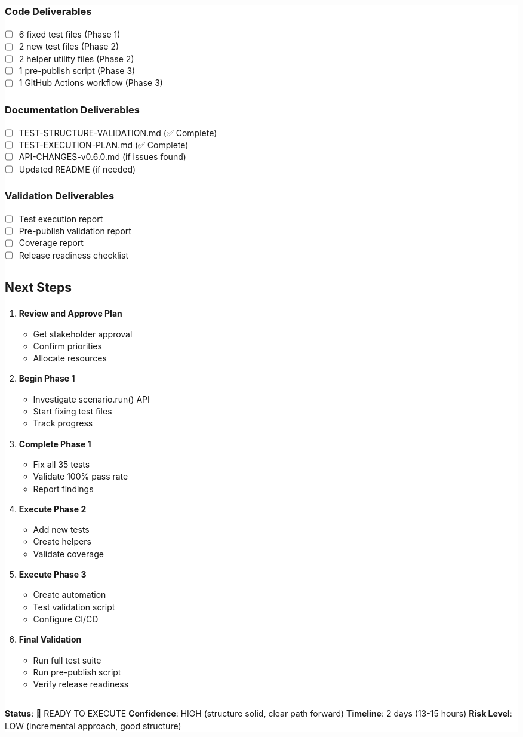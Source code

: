 ### Code Deliverables
- [ ] 6 fixed test files (Phase 1)
- [ ] 2 new test files (Phase 2)
- [ ] 2 helper utility files (Phase 2)
- [ ] 1 pre-publish script (Phase 3)
- [ ] 1 GitHub Actions workflow (Phase 3)

### Documentation Deliverables
- [ ] TEST-STRUCTURE-VALIDATION.md (✅ Complete)
- [ ] TEST-EXECUTION-PLAN.md (✅ Complete)
- [ ] API-CHANGES-v0.6.0.md (if issues found)
- [ ] Updated README (if needed)

### Validation Deliverables
- [ ] Test execution report
- [ ] Pre-publish validation report
- [ ] Coverage report
- [ ] Release readiness checklist

## Next Steps

1. **Review and Approve Plan**
   - Get stakeholder approval
   - Confirm priorities
   - Allocate resources

2. **Begin Phase 1**
   - Investigate scenario.run() API
   - Start fixing test files
   - Track progress

3. **Complete Phase 1**
   - Fix all 35 tests
   - Validate 100% pass rate
   - Report findings

4. **Execute Phase 2**
   - Add new tests
   - Create helpers
   - Validate coverage

5. **Execute Phase 3**
   - Create automation
   - Test validation script
   - Configure CI/CD

6. **Final Validation**
   - Run full test suite
   - Run pre-publish script
   - Verify release readiness

---

**Status**: 🎯 READY TO EXECUTE
**Confidence**: HIGH (structure solid, clear path forward)
**Timeline**: 2 days (13-15 hours)
**Risk Level**: LOW (incremental approach, good structure)
